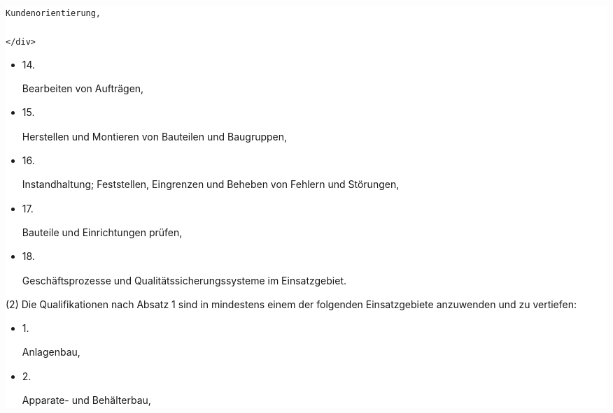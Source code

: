     Kundenorientierung,
    
    </div>

  - 14\.
    
    <div style="">
    
    Bearbeiten von Aufträgen,
    
    </div>

  - 15\.
    
    <div style="">
    
    Herstellen und Montieren von Bauteilen und Baugruppen,
    
    </div>

  - 16\.
    
    <div style="">
    
    Instandhaltung; Feststellen, Eingrenzen und Beheben von Fehlern und
    Störungen,
    
    </div>

  - 17\.
    
    <div style="">
    
    Bauteile und Einrichtungen prüfen,
    
    </div>

  - 18\.
    
    <div style="">
    
    Geschäftsprozesse und Qualitätssicherungssysteme im Einsatzgebiet.
    
    </div>

</div>

<div class="jurAbsatz">

(2) Die Qualifikationen nach Absatz 1 sind in mindestens einem der
folgenden Einsatzgebiete anzuwenden und zu vertiefen:

  - 1\.
    
    <div style="">
    
    Anlagenbau,
    
    </div>

  - 2\.
    
    <div style="">
    
    Apparate- und Behälterbau,
    